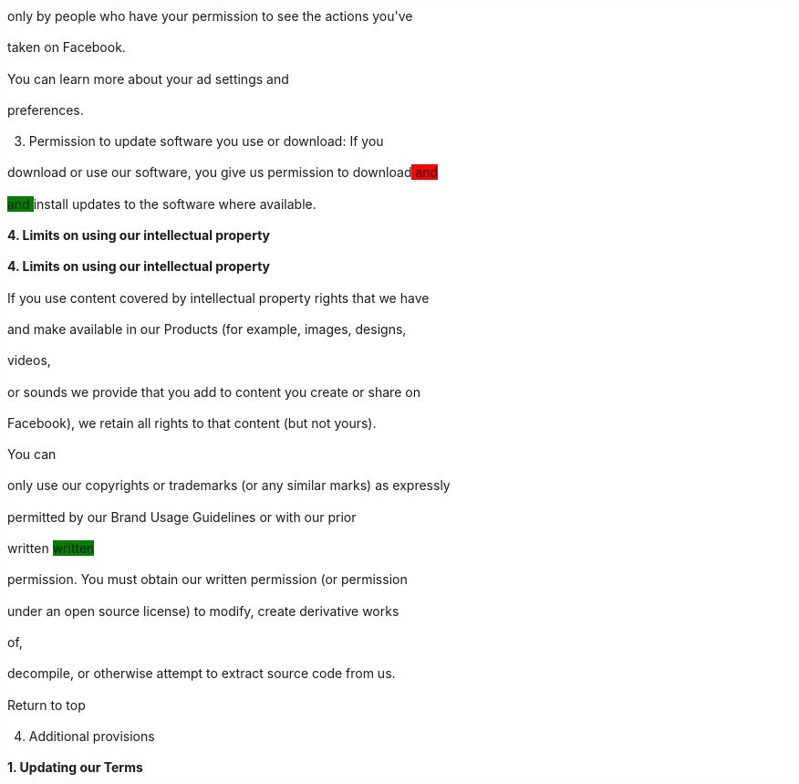 </span>only by people who have your permission to see the actions you've<span style="background-color: red;"> </span><span style="background-color: green;">

</span>taken on Facebook.<span style="background-color: green;"> </span><span style="background-color: red;">

</span>You can learn more about your ad settings and<span style="background-color: red;"> </span><span style="background-color: green;">

</span>preferences.

3. Permission to update software you use or download: If you<span style="background-color: red;"> </span><span style="background-color: green;">

</span>download or use our software, you give us permission to download<span style="background-color: red;"> and</span>

<span style="background-color: green;">and </span>install updates to the software where available.

**4. Limits on using our intellectual property**

**4. Limits on using our intellectual property**

If you use content covered by intellectual property rights that we have<span style="background-color: red;"> </span><span style="background-color: green;">

</span>and make available in our Products (for example, images, designs,<span style="background-color: green;"> </span><span style="background-color: red;">

</span>videos,<span style="background-color: red;"> </span><span style="background-color: green;">

</span>or sounds we provide that you add to content you create or share on<span style="background-color: red;"> </span><span style="background-color: green;">

</span>Facebook), we retain all rights to that content (but not yours).<span style="background-color: green;"> </span><span style="background-color: red;">

</span>You can<span style="background-color: red;"> </span><span style="background-color: green;">

</span>only use our copyrights or trademarks (or any similar marks) as expressly<span style="background-color: red;"> </span><span style="background-color: green;">

</span>permitted by our Brand Usage Guidelines or with our prior<span style="background-color: red;">

written</span> <span style="background-color: green;">written

</span>permission. You must obtain our written permission (or permission<span style="background-color: red;"> </span><span style="background-color: green;">

</span>under an open source license) to modify, create derivative works<span style="background-color: green;"> </span><span style="background-color: red;">

</span>of,<span style="background-color: red;"> </span><span style="background-color: green;">

</span>decompile, or otherwise attempt to extract source code from us.

Return to top

4. Additional provisions

**1. Updating our Terms**
